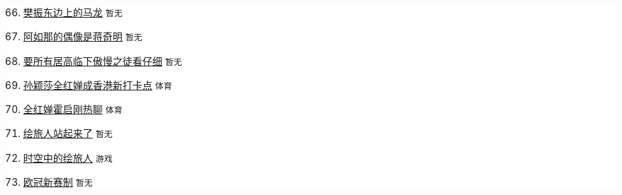66. [樊振东边上的马龙](https://m.weibo.cn/search?containerid=100103type%3D1%26t%3D10%26q%3D%E6%A8%8A%E6%8C%AF%E4%B8%9C%E8%BE%B9%E4%B8%8A%E7%9A%84%E9%A9%AC%E9%BE%99&stream_entry_id=31&isnewpage=1&extparam=seat%3D1%26lcate%3D5001%26filter_type%3Drealtimehot%26q%3D%25E6%25A8%258A%25E6%258C%25AF%25E4%25B8%259C%25E8%25BE%25B9%25E4%25B8%258A%25E7%259A%2584%25E9%25A9%25AC%25E9%25BE%2599%26band_rank%3D42%26cate%3D5001%26pos%3D41%26flag%3D1%26stream_entry_id%3D31%26c_type%3D31%26realpos%3D42%26dgr%3D0%26display_time%3D1724978848%26pre_seqid%3D17249788481270850883) `暂无` 

67. [阿如那的偶像是蒋奇明](https://m.weibo.cn/search?containerid=100103type%3D1%26t%3D10%26q%3D%E9%98%BF%E5%A6%82%E9%82%A3%E7%9A%84%E5%81%B6%E5%83%8F%E6%98%AF%E8%92%8B%E5%A5%87%E6%98%8E&stream_entry_id=31&isnewpage=1&extparam=seat%3D1%26lcate%3D5001%26filter_type%3Drealtimehot%26q%3D%25E9%2598%25BF%25E5%25A6%2582%25E9%2582%25A3%25E7%259A%2584%25E5%2581%25B6%25E5%2583%258F%25E6%2598%25AF%25E8%2592%258B%25E5%25A5%2587%25E6%2598%258E%26band_rank%3D43%26cate%3D5001%26pos%3D42%26flag%3D0%26stream_entry_id%3D31%26c_type%3D31%26realpos%3D43%26dgr%3D0%26display_time%3D1724978848%26pre_seqid%3D17249788481270850883) `暂无` 

68. [要所有居高临下傲慢之徒看仔细](https://m.weibo.cn/search?containerid=100103type%3D1%26t%3D10%26q%3D%E8%A6%81%E6%89%80%E6%9C%89%E5%B1%85%E9%AB%98%E4%B8%B4%E4%B8%8B%E5%82%B2%E6%85%A2%E4%B9%8B%E5%BE%92%E7%9C%8B%E4%BB%94%E7%BB%86&stream_entry_id=31&isnewpage=1&extparam=seat%3D1%26lcate%3D5001%26filter_type%3Drealtimehot%26q%3D%25E8%25A6%2581%25E6%2589%2580%25E6%259C%2589%25E5%25B1%2585%25E9%25AB%2598%25E4%25B8%25B4%25E4%25B8%258B%25E5%2582%25B2%25E6%2585%25A2%25E4%25B9%258B%25E5%25BE%2592%25E7%259C%258B%25E4%25BB%2594%25E7%25BB%2586%26band_rank%3D44%26cate%3D5001%26pos%3D43%26flag%3D0%26stream_entry_id%3D31%26c_type%3D31%26realpos%3D44%26dgr%3D0%26display_time%3D1724978848%26pre_seqid%3D17249788481270850883) `暂无` 

69. [孙颖莎全红婵成香港新打卡点](https://m.weibo.cn/search?containerid=100103type%3D1%26t%3D10%26q%3D%23%E5%AD%99%E9%A2%96%E8%8E%8E%E5%85%A8%E7%BA%A2%E5%A9%B5%E6%88%90%E9%A6%99%E6%B8%AF%E6%96%B0%E6%89%93%E5%8D%A1%E7%82%B9%23&stream_entry_id=31&isnewpage=1&extparam=seat%3D1%26lcate%3D5001%26filter_type%3Drealtimehot%26q%3D%2523%25E5%25AD%2599%25E9%25A2%2596%25E8%258E%258E%25E5%2585%25A8%25E7%25BA%25A2%25E5%25A9%25B5%25E6%2588%2590%25E9%25A6%2599%25E6%25B8%25AF%25E6%2596%25B0%25E6%2589%2593%25E5%258D%25A1%25E7%2582%25B9%2523%26band_rank%3D45%26cate%3D5001%26pos%3D44%26flag%3D0%26stream_entry_id%3D31%26c_type%3D31%26realpos%3D45%26dgr%3D0%26display_time%3D1724978848%26pre_seqid%3D17249788481270850883) `体育` 

70. [全红婵霍启刚热聊](https://m.weibo.cn/search?containerid=100103type%3D1%26t%3D10%26q%3D%23%E5%85%A8%E7%BA%A2%E5%A9%B5%E9%9C%8D%E5%90%AF%E5%88%9A%E7%83%AD%E8%81%8A%23&stream_entry_id=31&isnewpage=1&extparam=seat%3D1%26lcate%3D5001%26filter_type%3Drealtimehot%26q%3D%2523%25E5%2585%25A8%25E7%25BA%25A2%25E5%25A9%25B5%25E9%259C%258D%25E5%2590%25AF%25E5%2588%259A%25E7%2583%25AD%25E8%2581%258A%2523%26band_rank%3D46%26cate%3D5001%26pos%3D45%26flag%3D0%26stream_entry_id%3D31%26c_type%3D31%26realpos%3D46%26dgr%3D0%26display_time%3D1724978848%26pre_seqid%3D17249788481270850883) `体育` 

71. [绘旅人站起来了](https://m.weibo.cn/search?containerid=100103type%3D1%26t%3D10%26q%3D%E7%BB%98%E6%97%85%E4%BA%BA%E7%AB%99%E8%B5%B7%E6%9D%A5%E4%BA%86&stream_entry_id=31&isnewpage=1&extparam=seat%3D1%26lcate%3D5001%26filter_type%3Drealtimehot%26q%3D%25E7%25BB%2598%25E6%2597%2585%25E4%25BA%25BA%25E7%25AB%2599%25E8%25B5%25B7%25E6%259D%25A5%25E4%25BA%2586%26band_rank%3D47%26cate%3D5001%26pos%3D46%26flag%3D0%26stream_entry_id%3D31%26c_type%3D31%26realpos%3D47%26dgr%3D0%26display_time%3D1724978848%26pre_seqid%3D17249788481270850883) `暂无` 

72. [时空中的绘旅人](https://m.weibo.cn/search?containerid=100103type%3D1%26t%3D10%26q%3D%E6%97%B6%E7%A9%BA%E4%B8%AD%E7%9A%84%E7%BB%98%E6%97%85%E4%BA%BA&stream_entry_id=31&isnewpage=1&extparam=seat%3D1%26lcate%3D5001%26filter_type%3Drealtimehot%26q%3D%25E6%2597%25B6%25E7%25A9%25BA%25E4%25B8%25AD%25E7%259A%2584%25E7%25BB%2598%25E6%2597%2585%25E4%25BA%25BA%26band_rank%3D48%26cate%3D5001%26pos%3D47%26flag%3D1%26stream_entry_id%3D31%26c_type%3D31%26realpos%3D48%26dgr%3D0%26display_time%3D1724978848%26pre_seqid%3D17249788481270850883) `游戏` 

73. [欧冠新赛制](https://m.weibo.cn/search?containerid=100103type%3D1%26t%3D10%26q%3D%E6%AC%A7%E5%86%A0%E6%96%B0%E8%B5%9B%E5%88%B6&stream_entry_id=31&isnewpage=1&extparam=seat%3D1%26lcate%3D5001%26filter_type%3Drealtimehot%26q%3D%25E6%25AC%25A7%25E5%2586%25A0%25E6%2596%25B0%25E8%25B5%259B%25E5%2588%25B6%26band_rank%3D49%26cate%3D5001%26pos%3D48%26flag%3D1%26stream_entry_id%3D31%26c_type%3D31%26realpos%3D49%26dgr%3D0%26display_time%3D1724978848%26pre_seqid%3D17249788481270850883) `暂无` 
